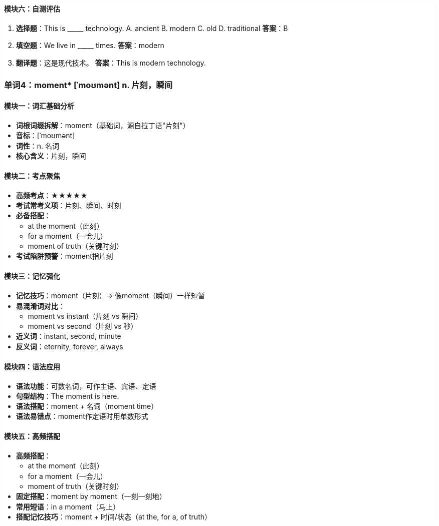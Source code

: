 #### 模块六：自测评估

1. **选择题**：This is _____ technology.
   A. ancient  B. modern  C. old  D. traditional
   **答案**：B

2. **填空题**：We live in _____ times.
   **答案**：modern

3. **翻译题**：这是现代技术。
   **答案**：This is modern technology.

### 单词4：moment* [ˈmoʊmənt] n. 片刻，瞬间

#### 模块一：词汇基础分析

- **词根词缀拆解**：moment（基础词，源自拉丁语"片刻"）
- **音标**：[ˈmoʊmənt]
- **词性**：n. 名词
- **核心含义**：片刻，瞬间

#### 模块二：考点聚焦

- **高频考点**：★★★★★
- **考试常考义项**：片刻、瞬间、时刻
- **必备搭配**：
  - at the moment（此刻）
  - for a moment（一会儿）
  - moment of truth（关键时刻）
- **考试陷阱预警**：moment指片刻

#### 模块三：记忆强化

- **记忆技巧**：moment（片刻）→ 像moment（瞬间）一样短暂
- **易混淆词对比**：
  - moment vs instant（片刻 vs 瞬间）
  - moment vs second（片刻 vs 秒）
- **近义词**：instant, second, minute
- **反义词**：eternity, forever, always

#### 模块四：语法应用

- **语法功能**：可数名词，可作主语、宾语、定语
- **句型结构**：The moment is here.
- **语法搭配**：moment + 名词（moment time）
- **语法易错点**：moment作定语时用单数形式

#### 模块五：高频搭配

- **高频搭配**：
  - at the moment（此刻）
  - for a moment（一会儿）
  - moment of truth（关键时刻）
- **固定搭配**：moment by moment（一刻一刻地）
- **常用短语**：in a moment（马上）
- **搭配记忆技巧**：moment + 时间/状态（at the, for a, of truth）
